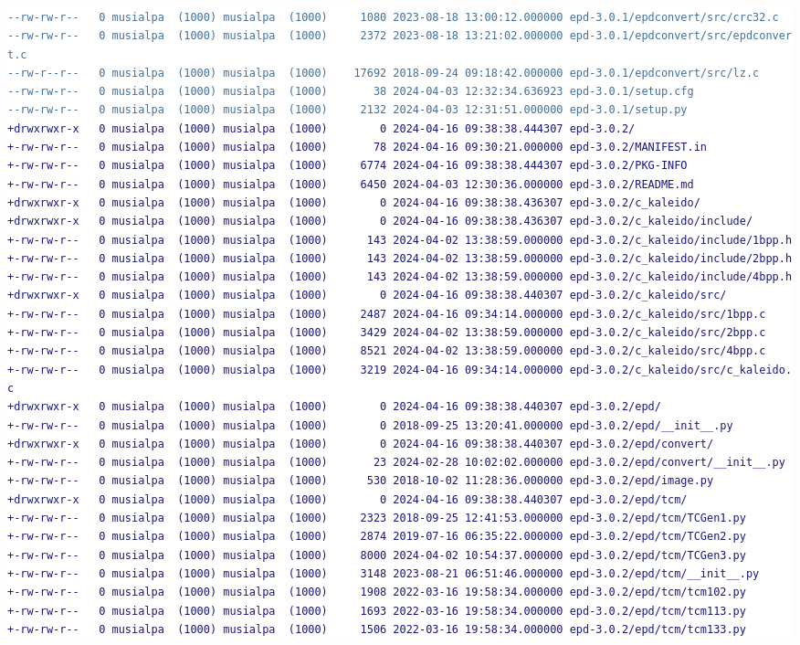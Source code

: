```diff
--rw-rw-r--   0 musialpa  (1000) musialpa  (1000)     1080 2023-08-18 13:00:12.000000 epd-3.0.1/epdconvert/src/crc32.c
--rw-rw-r--   0 musialpa  (1000) musialpa  (1000)     2372 2023-08-18 13:21:02.000000 epd-3.0.1/epdconvert/src/epdconvert.c
--rw-r--r--   0 musialpa  (1000) musialpa  (1000)    17692 2018-09-24 09:18:42.000000 epd-3.0.1/epdconvert/src/lz.c
--rw-rw-r--   0 musialpa  (1000) musialpa  (1000)       38 2024-04-03 12:32:34.636923 epd-3.0.1/setup.cfg
--rw-rw-r--   0 musialpa  (1000) musialpa  (1000)     2132 2024-04-03 12:31:51.000000 epd-3.0.1/setup.py
+drwxrwxr-x   0 musialpa  (1000) musialpa  (1000)        0 2024-04-16 09:38:38.444307 epd-3.0.2/
+-rw-rw-r--   0 musialpa  (1000) musialpa  (1000)       78 2024-04-16 09:30:21.000000 epd-3.0.2/MANIFEST.in
+-rw-rw-r--   0 musialpa  (1000) musialpa  (1000)     6774 2024-04-16 09:38:38.444307 epd-3.0.2/PKG-INFO
+-rw-rw-r--   0 musialpa  (1000) musialpa  (1000)     6450 2024-04-03 12:30:36.000000 epd-3.0.2/README.md
+drwxrwxr-x   0 musialpa  (1000) musialpa  (1000)        0 2024-04-16 09:38:38.436307 epd-3.0.2/c_kaleido/
+drwxrwxr-x   0 musialpa  (1000) musialpa  (1000)        0 2024-04-16 09:38:38.436307 epd-3.0.2/c_kaleido/include/
+-rw-rw-r--   0 musialpa  (1000) musialpa  (1000)      143 2024-04-02 13:38:59.000000 epd-3.0.2/c_kaleido/include/1bpp.h
+-rw-rw-r--   0 musialpa  (1000) musialpa  (1000)      143 2024-04-02 13:38:59.000000 epd-3.0.2/c_kaleido/include/2bpp.h
+-rw-rw-r--   0 musialpa  (1000) musialpa  (1000)      143 2024-04-02 13:38:59.000000 epd-3.0.2/c_kaleido/include/4bpp.h
+drwxrwxr-x   0 musialpa  (1000) musialpa  (1000)        0 2024-04-16 09:38:38.440307 epd-3.0.2/c_kaleido/src/
+-rw-rw-r--   0 musialpa  (1000) musialpa  (1000)     2487 2024-04-16 09:34:14.000000 epd-3.0.2/c_kaleido/src/1bpp.c
+-rw-rw-r--   0 musialpa  (1000) musialpa  (1000)     3429 2024-04-02 13:38:59.000000 epd-3.0.2/c_kaleido/src/2bpp.c
+-rw-rw-r--   0 musialpa  (1000) musialpa  (1000)     8521 2024-04-02 13:38:59.000000 epd-3.0.2/c_kaleido/src/4bpp.c
+-rw-rw-r--   0 musialpa  (1000) musialpa  (1000)     3219 2024-04-16 09:34:14.000000 epd-3.0.2/c_kaleido/src/c_kaleido.c
+drwxrwxr-x   0 musialpa  (1000) musialpa  (1000)        0 2024-04-16 09:38:38.440307 epd-3.0.2/epd/
+-rw-rw-r--   0 musialpa  (1000) musialpa  (1000)        0 2018-09-25 13:20:41.000000 epd-3.0.2/epd/__init__.py
+drwxrwxr-x   0 musialpa  (1000) musialpa  (1000)        0 2024-04-16 09:38:38.440307 epd-3.0.2/epd/convert/
+-rw-rw-r--   0 musialpa  (1000) musialpa  (1000)       23 2024-02-28 10:02:02.000000 epd-3.0.2/epd/convert/__init__.py
+-rw-rw-r--   0 musialpa  (1000) musialpa  (1000)      530 2018-10-02 11:28:36.000000 epd-3.0.2/epd/image.py
+drwxrwxr-x   0 musialpa  (1000) musialpa  (1000)        0 2024-04-16 09:38:38.440307 epd-3.0.2/epd/tcm/
+-rw-rw-r--   0 musialpa  (1000) musialpa  (1000)     2323 2018-09-25 12:41:53.000000 epd-3.0.2/epd/tcm/TCGen1.py
+-rw-rw-r--   0 musialpa  (1000) musialpa  (1000)     2874 2019-07-16 06:35:22.000000 epd-3.0.2/epd/tcm/TCGen2.py
+-rw-rw-r--   0 musialpa  (1000) musialpa  (1000)     8000 2024-04-02 10:54:37.000000 epd-3.0.2/epd/tcm/TCGen3.py
+-rw-rw-r--   0 musialpa  (1000) musialpa  (1000)     3148 2023-08-21 06:51:46.000000 epd-3.0.2/epd/tcm/__init__.py
+-rw-rw-r--   0 musialpa  (1000) musialpa  (1000)     1908 2022-03-16 19:58:34.000000 epd-3.0.2/epd/tcm/tcm102.py
+-rw-rw-r--   0 musialpa  (1000) musialpa  (1000)     1693 2022-03-16 19:58:34.000000 epd-3.0.2/epd/tcm/tcm113.py
+-rw-rw-r--   0 musialpa  (1000) musialpa  (1000)     1506 2022-03-16 19:58:34.000000 epd-3.0.2/epd/tcm/tcm133.py
```